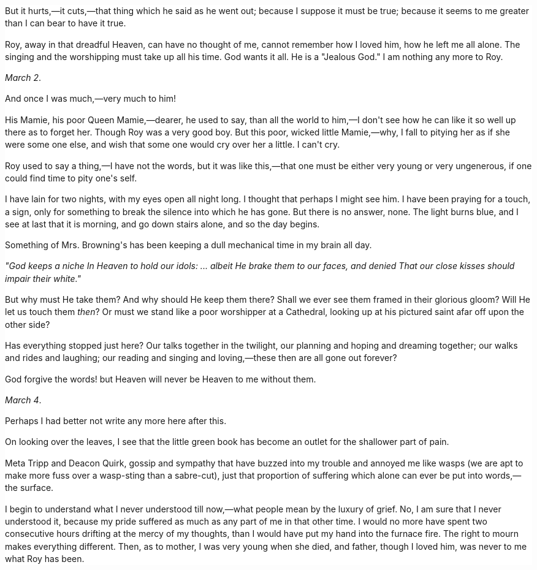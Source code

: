 But it hurts,—it cuts,—that thing which he said as he went out; because I suppose it must be true; because it seems to me greater than I can bear to have it true.

Roy, away in that dreadful Heaven, can have no thought of me, cannot remember how I loved him, how he left me all alone. The singing and the worshipping must take up all his time. God wants it all. He is a "Jealous God." I am nothing any more to Roy.


_March 2_.  

And once I was much,—very much to him!

His Mamie, his poor Queen Mamie,—dearer, he used to say, than all the world to him,—I don't see how he can like it so well up there as to forget her. Though Roy was a very good boy. But this poor, wicked little Mamie,—why, I fall to pitying her as if she were some one else, and wish that some one would cry over her a little. I can't cry.

Roy used to say a thing,—I have not the words, but it was like this,—that one must be either very young or very ungenerous, if one could find time to pity one's self.

I have lain for two nights, with my eyes open all night long. I thought that perhaps I might see him. I have been praying for a touch, a sign, only for something to break the silence into which he has gone. But there is no answer, none. The light burns blue, and I see at last that it is morning, and go down stairs alone, and so the day begins.

Something of Mrs. Browning's has been keeping a dull mechanical time in my brain all day.

_"God keeps a niche_
_In Heaven to hold our idols: ... albeit_
_He brake them to our faces, and denied_
_That our close kisses should impair their white."_ 

But why must He take them? And why should He keep them there? Shall we ever see them framed in their glorious gloom? Will He let us touch them _then_? Or must we stand like a poor worshipper at a Cathedral, looking up at his pictured saint afar off upon the other side?

Has everything stopped just here? Our talks together in the twilight, our planning and hoping and dreaming together; our walks and rides and laughing; our reading and singing and loving,—these then are all gone out forever?

God forgive the words! but Heaven will never be Heaven to me without them.


_March 4_.  

Perhaps I had better not write any more here after this.

On looking over the leaves, I see that the little green book has become an outlet for the shallower part of pain.

Meta Tripp and Deacon Quirk, gossip and sympathy that have buzzed into my trouble and annoyed me like wasps (we are apt to make more fuss over a wasp-sting than a sabre-cut), just that proportion of suffering which alone can ever be put into words,—the surface.

I begin to understand what I never understood till now,—what people mean by the luxury of grief. No, I am sure that I never understood it, because my pride suffered as much as any part of me in that other time. I would no more have spent two consecutive hours drifting at the mercy of my thoughts, than I would have put my hand into the furnace fire. The right to mourn makes everything different. Then, as to mother, I was very young when she died, and father, though I loved him, was never to me what Roy has been.
